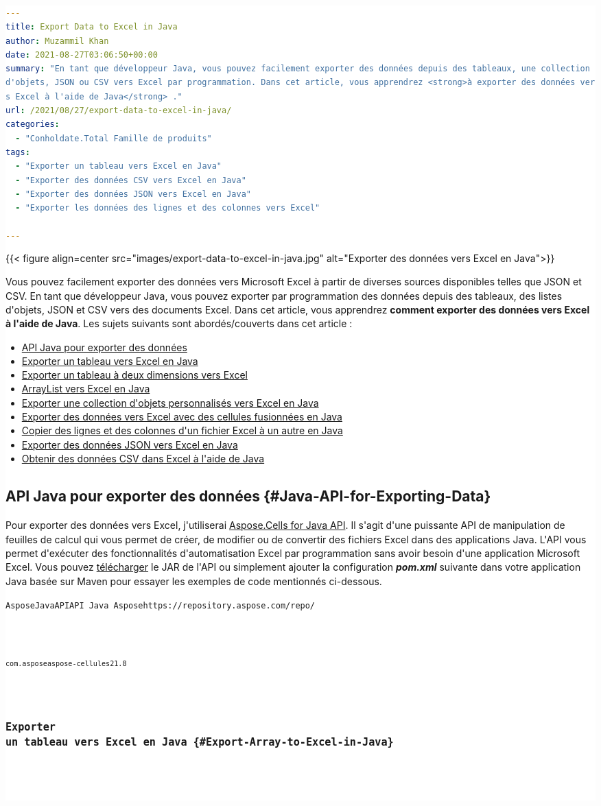 ```yaml
---
title: Export Data to Excel in Java
author: Muzammil Khan
date: 2021-08-27T03:06:50+00:00
summary: "En tant que développeur Java, vous pouvez facilement exporter des données depuis des tableaux, une collection d'objets, JSON ou CSV vers Excel par programmation. Dans cet article, vous apprendrez <strong>à exporter des données vers Excel à l'aide de Java</strong> ."
url: /2021/08/27/export-data-to-excel-in-java/
categories:
  - "Conholdate.Total Famille de produits"
tags:
  - "Exporter un tableau vers Excel en Java"
  - "Exporter des données CSV vers Excel en Java"
  - "Exporter des données JSON vers Excel en Java"
  - "Exporter les données des lignes et des colonnes vers Excel"

---
```



{{< figure align=center src="images/export-data-to-excel-in-java.jpg" alt="Exporter des données vers Excel en Java">}}
 

Vous pouvez facilement exporter des données vers Microsoft Excel à partir de diverses sources disponibles telles que JSON et CSV. En tant que développeur Java, vous pouvez exporter par programmation des données depuis des tableaux, des listes d'objets, JSON et CSV vers des documents Excel. Dans cet article, vous apprendrez **comment exporter des données vers Excel à l'aide de Java**.
Les sujets suivants sont abordés/couverts dans cet article :
  * [API Java pour exporter des données][2]
  * [Exporter un tableau vers Excel en Java][3]
  * [Exporter un tableau à deux dimensions vers Excel][4]
  * [ArrayList vers Excel en Java][5]
  * [Exporter une collection d'objets personnalisés vers Excel en Java][6]
  * [Exporter des données vers Excel avec des cellules fusionnées en Java][7]
  * [Copier des lignes et des colonnes d'un fichier Excel à un autre en Java][8]
  * [Exporter des données JSON vers Excel en Java][9]
  * [Obtenir des données CSV dans Excel à l'aide de Java][10]

## API Java pour exporter des données {#Java-API-for-Exporting-Data}

Pour exporter des données vers Excel, j'utiliserai [Aspose.Cells for Java API][11]. Il s'agit d'une puissante API de manipulation de feuilles de calcul qui vous permet de créer, de modifier ou de convertir des fichiers Excel dans des applications Java. L'API vous permet d'exécuter des fonctionnalités d'automatisation Excel par programmation sans avoir besoin d'une application Microsoft Excel.
Vous pouvez [télécharger][12] le JAR de l'API ou simplement ajouter la configuration **_pom.xml_** suivante dans votre application Java basée sur Maven pour essayer les exemples de code mentionnés ci-dessous.
<pre class="wp-block-code"><code><repository><id>AsposeJavaAPI</id><name>API Java Aspose</name><url>https://repository.aspose.com/repo/</url></repository></pre>
<pre class="wp-block-code"><code><dependency><groupId>com.aspose</groupId><artifactId>aspose-cellules</artifactId><version>21.8</version></dépendance></pre>
## Exporter un tableau vers Excel en Java {#Export-Array-to-Excel-in-Java}


 [1]: https://blog.conholdate.com/wp-content/uploads/sites/27/2021/08/export-data-to-excel-in-java.jpg
 [2]: #Java-API-for-Exporting-Data
 [3]: #Export-Array-to-Excel-in-Java
 [4]: #Export-Two-Dimensional-Array-to-Excel
 [5]: #Export-ArrayList-to-Excel-in-Java
 [6]: #Export-Collection-of-Custom-Objects-to-Excel-in-Java
 [7]: #Export-Data-to-Excel-with-Merged-Cells-in-Java
 [8]: #Copy-Rows-and-Columns-from-one-Excel-file-to-Another-in-Java
 [9]: #Export-JSON-Data-to-Excel-in-Java
 [10]: #Export-CSV-Data-to-Excel-in-Java
 [11]: https://products.aspose.com/cells/java/
 [12]: https://downloads.aspose.com/cells/java
 [13]: https://apireference.aspose.com/cells/java/com.aspose.cells/Workbook
 [14]: https://apireference.aspose.com/cells/java/com.aspose.cells/Worksheet
 [15]: https://apireference.aspose.com/cells/java/com.aspose.cells/cells#importArray(java.lang.String[],%20int,%20int,%20boolean)
 [16]: https://apireference.aspose.com/cells/java/com.aspose.cells/workbook#save(java.lang.String)
 [17]: https://blog.conholdate.com/wp-content/uploads/sites/27/2021/08/Export-Array-to-Excel-in-Java.jpg
 [18]: https://blog.conholdate.com/wp-content/uploads/sites/27/2021/08/Export-Two-Dimensional-Array-to-Excel.jpg
 [19]: https://apireference.aspose.com/cells/java/com.aspose.cells/cells#importArray(int[][],%20int,%20int)
 [20]: https://apireference.aspose.com/cells/java/com.aspose.cells/cells#importArrayList(java.util.ArrayList,%20int,%20int,%20boolean)
 [21]: https://blog.conholdate.com/wp-content/uploads/sites/27/2021/08/Export-ArrayList-to-Excel-in-Java.jpg
 [22]: https://apireference.aspose.com/cells/java/com.aspose.cells/cells#importCustomObjects(java.util.Collection,%20java.lang.String[],%20boolean,%20int,%20int,%20int,%20boolean,%20java.lang.String,%20boolean)
 [23]: https://blog.conholdate.com/wp-content/uploads/sites/27/2021/08/Export-Collection-of-Custom-Objects-to-Excel-in-Java.jpg
 [24]: https://apireference.aspose.com/cells/java/com.aspose.cells/ImportTableOptions
 [25]: https://blog.conholdate.com/wp-content/uploads/sites/27/2021/08/Export-Data-to-Excel-with-Merged-Cells-in-Java.jpg
 [26]: https://apireference.aspose.com/cells/java/com.aspose.cells/cells#copyRows(com.aspose.cells.Cells,%20int,%20int,%20int)
 [27]: https://blog.conholdate.com/wp-content/uploads/sites/27/2021/08/Copy-Rows-and-Columns-from-one-Excel-file-to-Another-in-Java.jpg
 [28]: https://blog.conholdate.com/wp-content/uploads/sites/27/2021/08/Copy-Specific-Rows-and-Columns-from-one-Excel-file-to-Another-in-Java.jpg
 [29]: https://apireference.aspose.com/cells/java/com.aspose.cells/CopyOptions
 [30]: https://apireference.aspose.com/cells/java/com.aspose.cells/PasteOptions
 [31]: https://apireference.aspose.com/cells/java/com.aspose.cells/cells#copyColumn(com.aspose.cells.Cells,%20int,%20int)
 [32]: https://apireference.aspose.com/cells/net/aspose.cells/cells/methods/copycolumns
 [33]: https://apireference.aspose.com/cells/java/com.aspose.cells/CellsFactory
 [34]: https://apireference.aspose.com/cells/java/com.aspose.cells/cellsfactory#createStyle()
 [35]: https://apireference.aspose.com/cells/java/com.aspose.cells/JsonLayoutOptions
 [36]: https://apireference.aspose.com/cells/java/com.aspose.cells/jsonutility#importData(java.lang.String,%20com.aspose.cells.Cells,%20int,%20int,%20com.aspose.cells.JsonLayoutOptions)
 [37]: https://blog.conholdate.com/wp-content/uploads/sites/27/2021/08/Export-JSON-Data-to-Excel-in-Java.jpg
 [38]: https://apireference.aspose.com/cells/java/com.aspose.cells/Style
 [39]: https://apireference.aspose.com/cells/java/com.aspose.cells/jsonutility
 [40]: https://apireference.aspose.com/cells/java/com.aspose.cells/LoadOptions
 [41]: https://apireference.aspose.com/cells/java/com.aspose.cells/LoadFormat
 [42]: https://blog.conholdate.com/wp-content/uploads/sites/27/2021/08/Export-CSV-Data-to-Excel-in-Java.jpg
 [43]: https://purchase.aspose.com/temporary-license
 [44]: https://docs.aspose.com/cells/java/
 [45]: https://forum.aspose.com/c/cells/9
 [46]: https://blog.aspose.com/2021/06/15/copy-rows-and-columns-in-excel-using-java/
